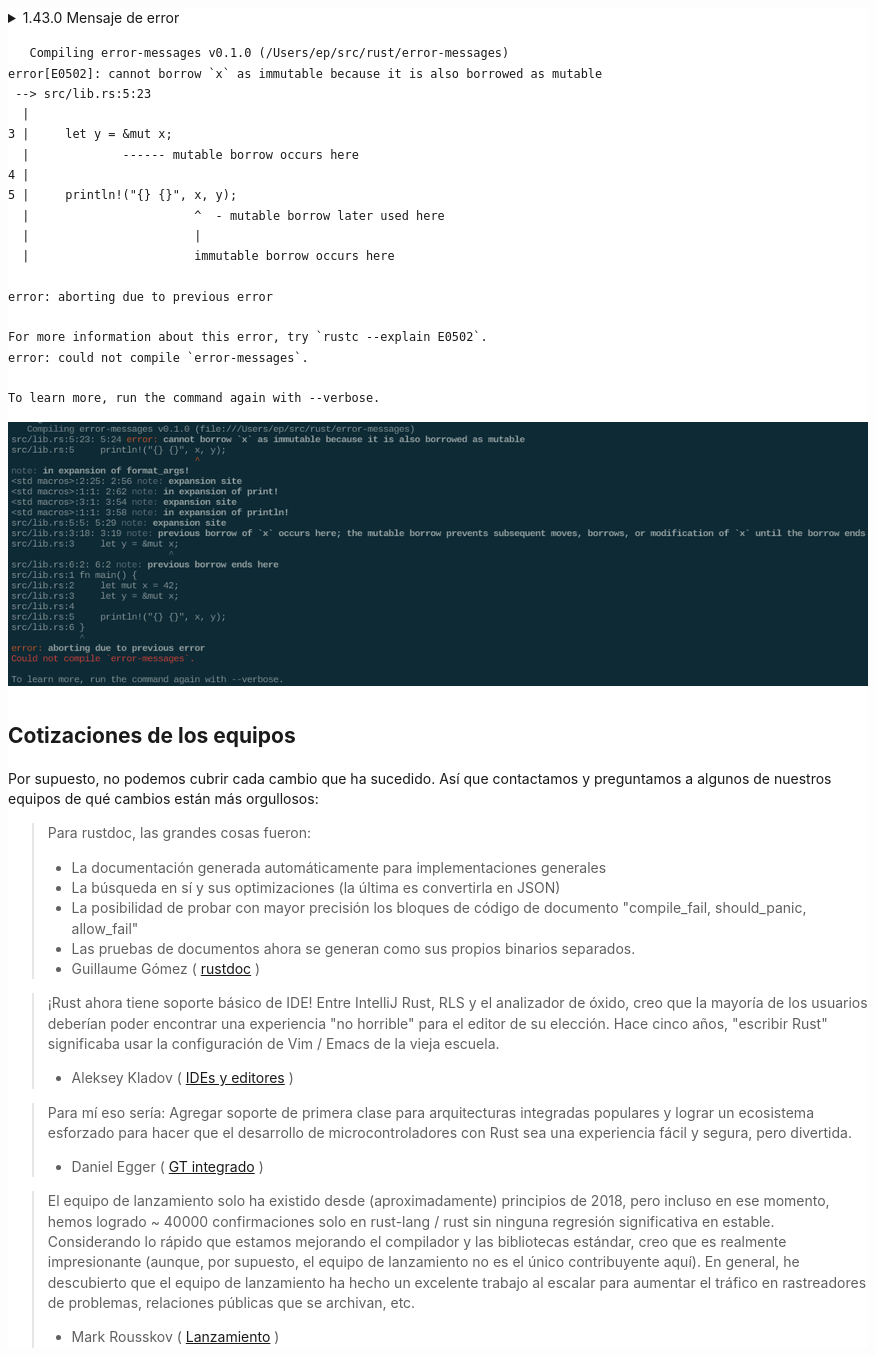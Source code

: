 <details><summary>1.43.0 Mensaje de error</summary></details>

```
   Compiling error-messages v0.1.0 (/Users/ep/src/rust/error-messages)
error[E0502]: cannot borrow `x` as immutable because it is also borrowed as mutable
 --> src/lib.rs:5:23
  |
3 |     let y = &mut x;
  |             ------ mutable borrow occurs here
4 |
5 |     println!("{} {}", x, y);
  |                       ^  - mutable borrow later used here
  |                       |
  |                       immutable borrow occurs here

error: aborting due to previous error

For more information about this error, try `rustc --explain E0502`.
error: could not compile `error-messages`.

To learn more, run the command again with --verbose.
```




![Una captura de pantalla del terminal del mensaje de error 1.43.0.]

## Cotizaciones de los equipos

Por supuesto, no podemos cubrir cada cambio que ha sucedido. Así que contactamos y preguntamos a algunos de nuestros equipos de qué cambios están más orgullosos:

> Para rustdoc, las grandes cosas fueron:
> - La documentación generada automáticamente para implementaciones generales
> - La búsqueda en sí y sus optimizaciones (la última es convertirla en JSON)
> - La posibilidad de probar con mayor precisión los bloques de código de documento "compile_fail, should_panic, allow_fail"
> - Las pruebas de documentos ahora se generan como sus propios binarios separados.
> - Guillaume Gómez ( [rustdoc] )

> ¡Rust ahora tiene soporte básico de IDE! Entre IntelliJ Rust, RLS y el analizador de óxido, creo que la mayoría de los usuarios deberían poder encontrar una experiencia "no horrible" para el editor de su elección. Hace cinco años, "escribir Rust" significaba usar la configuración de Vim / Emacs de la vieja escuela.
> - Aleksey Kladov ( [IDEs y editores] )

> Para mí eso sería: Agregar soporte de primera clase para arquitecturas integradas populares y lograr un ecosistema esforzado para hacer que el desarrollo de microcontroladores con Rust sea una experiencia fácil y segura, pero divertida.
> - Daniel Egger ( [GT integrado] )

> El equipo de lanzamiento solo ha existido desde (aproximadamente) principios de 2018, pero incluso en ese momento, hemos logrado ~ 40000 confirmaciones solo en rust-lang / rust sin ninguna regresión significativa en estable.
> Considerando lo rápido que estamos mejorando el compilador y las bibliotecas estándar, creo que es realmente impresionante (aunque, por supuesto, el equipo de lanzamiento no es el único contribuyente aquí). En general, he descubierto que el equipo de lanzamiento ha hecho un excelente trabajo al escalar para aumentar el tráfico en rastreadores de problemas, relaciones públicas que se archivan, etc.
> - Mark Rousskov ( [Lanzamiento] )


[anunció una vista previa pública de su soporte oficial Rust para la API WinRT!]: https://blogs.windows.com/windowsdeveloper/2020/04/30/rust-winrt-public-preview/
[1.2]: https://blog.rust-lang.org/2015/08/06/Rust-1.2.html
[1.3]: https://blog.rust-lang.org/2015/09/17/Rust-1.3.html
[1.4]: https://blog.rust-lang.org/2015/10/29/Rust-1.4.html
[1.5]: https://blog.rust-lang.org/2015/12/10/Rust-1.5.html
[1.6]: https://blog.rust-lang.org/2016/01/21/Rust-1.6.html
[1.10]: https://blog.rust-lang.org/2016/07/07/Rust-1.10.html
[1.12]: https://blog.rust-lang.org/2016/09/29/Rust-1.12.html
[1.13]: https://blog.rust-lang.org/2016/11/10/Rust-1.13.html
[1.14]: https://blog.rust-lang.org/2016/12/22/Rust-1.14.html
[1.15]: https://blog.rust-lang.org/2017/02/02/Rust-1.15.html
[1.17]: https://blog.rust-lang.org/2017/04/27/Rust-1.17.html
[1.20]: https://blog.rust-lang.org/2017/08/31/Rust-1.20.html
[1.24]: https://blog.rust-lang.org/2018/02/15/Rust-1.24.html
[1.26]: https://blog.rust-lang.org/2018/05/10/Rust-1.26.html
[1.28]: https://blog.rust-lang.org/2018/08/02/Rust-1.28.html
[1.31]: https://blog.rust-lang.org/2018/12/06/Rust-1.31-and-rust-2018.html
[1.34]: https://blog.rust-lang.org/2019/04/11/Rust-1.34.0.html
[1.39]: https://blog.rust-lang.org/2019/11/07/Rust-1.39.0.html
[Una captura de pantalla del terminal del mensaje de error 1.43.0.]:  /images/2020-05-15-five-years-of-rust/borrow-error-1.2.0.png
[Miri]: /images/2020-05-15-five-years-of-rust/borrow-error-1.43.0.png
[Stacked Borrows]:    /images/2020-05-15-five-years-of-rust/help-error-1.2.0.png
[rustdoc]:   /images/2020-05-15-five-years-of-rust/help-error-1.43.0.png
[IDEs y editores]:   /images/2020-05-15-five-years-of-rust/trait-error-1.2.0.png
[GT integrado]:  /images/2020-05-15-five-years-of-rust/trait-error-1.43.0.png
[Lanzamiento]: https://github.com/rust-lang/miri
[Miri]: https://github.com/rust-lang/unsafe-code-guidelines/blob/master/wip/stacked-borrows.md
[Idioma]:  https://github.com/rust-lang/miri/#bugs-found-by-miri
["Programación más amada"]: https://www.rust-lang.org/governance/teams/rustdoc